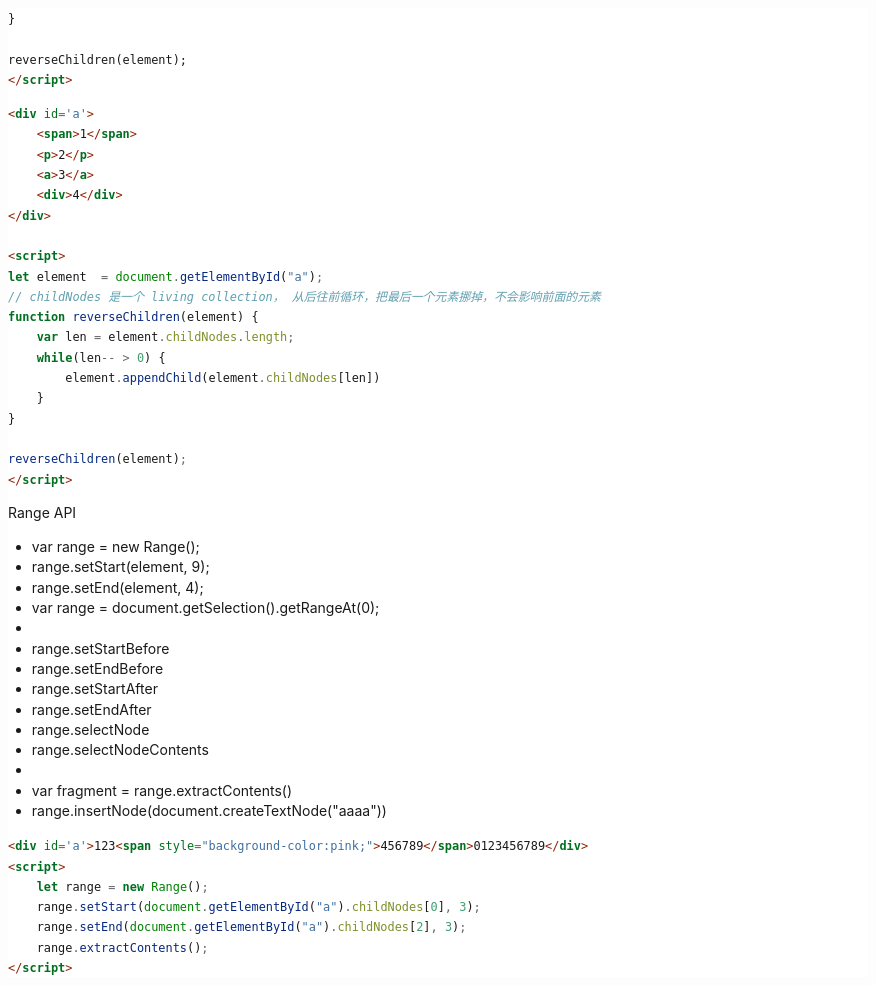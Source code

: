 ```html
}

reverseChildren(element);
</script>
```

```html
<div id='a'>
    <span>1</span>
    <p>2</p>
    <a>3</a>
    <div>4</div>
</div>

<script>
let element  = document.getElementById("a");
// childNodes 是一个 living collection， 从后往前循环，把最后一个元素挪掉，不会影响前面的元素
function reverseChildren(element) {
    var len = element.childNodes.length;
    while(len-- > 0) {
        element.appendChild(element.childNodes[len])
    }
}

reverseChildren(element);
</script>
```

Range API

- var range = new Range();
- range.setStart(element, 9);
- range.setEnd(element, 4);
- var range = document.getSelection().getRangeAt(0);
-  
- range.setStartBefore
- range.setEndBefore
- range.setStartAfter
- range.setEndAfter
- range.selectNode
- range.selectNodeContents
-  
- var fragment = range.extractContents()
- range.insertNode(document.createTextNode("aaaa"))

```html
<div id='a'>123<span style="background-color:pink;">456789</span>0123456789</div>
<script>
    let range = new Range();
    range.setStart(document.getElementById("a").childNodes[0], 3);
    range.setEnd(document.getElementById("a").childNodes[2], 3);
    range.extractContents();
</script>
```
